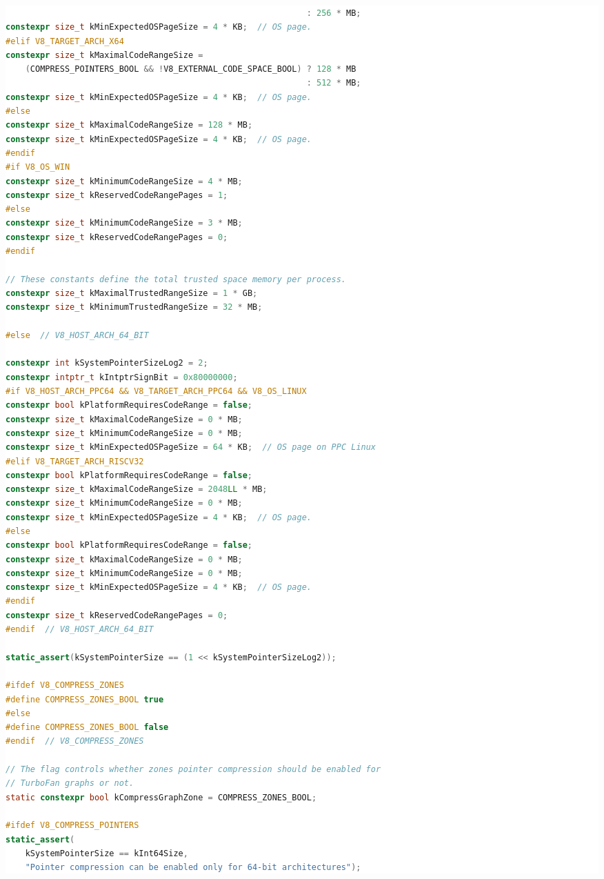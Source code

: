 ```c
                                                             : 256 * MB;
constexpr size_t kMinExpectedOSPageSize = 4 * KB;  // OS page.
#elif V8_TARGET_ARCH_X64
constexpr size_t kMaximalCodeRangeSize =
    (COMPRESS_POINTERS_BOOL && !V8_EXTERNAL_CODE_SPACE_BOOL) ? 128 * MB
                                                             : 512 * MB;
constexpr size_t kMinExpectedOSPageSize = 4 * KB;  // OS page.
#else
constexpr size_t kMaximalCodeRangeSize = 128 * MB;
constexpr size_t kMinExpectedOSPageSize = 4 * KB;  // OS page.
#endif
#if V8_OS_WIN
constexpr size_t kMinimumCodeRangeSize = 4 * MB;
constexpr size_t kReservedCodeRangePages = 1;
#else
constexpr size_t kMinimumCodeRangeSize = 3 * MB;
constexpr size_t kReservedCodeRangePages = 0;
#endif

// These constants define the total trusted space memory per process.
constexpr size_t kMaximalTrustedRangeSize = 1 * GB;
constexpr size_t kMinimumTrustedRangeSize = 32 * MB;

#else  // V8_HOST_ARCH_64_BIT

constexpr int kSystemPointerSizeLog2 = 2;
constexpr intptr_t kIntptrSignBit = 0x80000000;
#if V8_HOST_ARCH_PPC64 && V8_TARGET_ARCH_PPC64 && V8_OS_LINUX
constexpr bool kPlatformRequiresCodeRange = false;
constexpr size_t kMaximalCodeRangeSize = 0 * MB;
constexpr size_t kMinimumCodeRangeSize = 0 * MB;
constexpr size_t kMinExpectedOSPageSize = 64 * KB;  // OS page on PPC Linux
#elif V8_TARGET_ARCH_RISCV32
constexpr bool kPlatformRequiresCodeRange = false;
constexpr size_t kMaximalCodeRangeSize = 2048LL * MB;
constexpr size_t kMinimumCodeRangeSize = 0 * MB;
constexpr size_t kMinExpectedOSPageSize = 4 * KB;  // OS page.
#else
constexpr bool kPlatformRequiresCodeRange = false;
constexpr size_t kMaximalCodeRangeSize = 0 * MB;
constexpr size_t kMinimumCodeRangeSize = 0 * MB;
constexpr size_t kMinExpectedOSPageSize = 4 * KB;  // OS page.
#endif
constexpr size_t kReservedCodeRangePages = 0;
#endif  // V8_HOST_ARCH_64_BIT

static_assert(kSystemPointerSize == (1 << kSystemPointerSizeLog2));

#ifdef V8_COMPRESS_ZONES
#define COMPRESS_ZONES_BOOL true
#else
#define COMPRESS_ZONES_BOOL false
#endif  // V8_COMPRESS_ZONES

// The flag controls whether zones pointer compression should be enabled for
// TurboFan graphs or not.
static constexpr bool kCompressGraphZone = COMPRESS_ZONES_BOOL;

#ifdef V8_COMPRESS_POINTERS
static_assert(
    kSystemPointerSize == kInt64Size,
    "Pointer compression can be enabled only for 64-bit architectures");

```